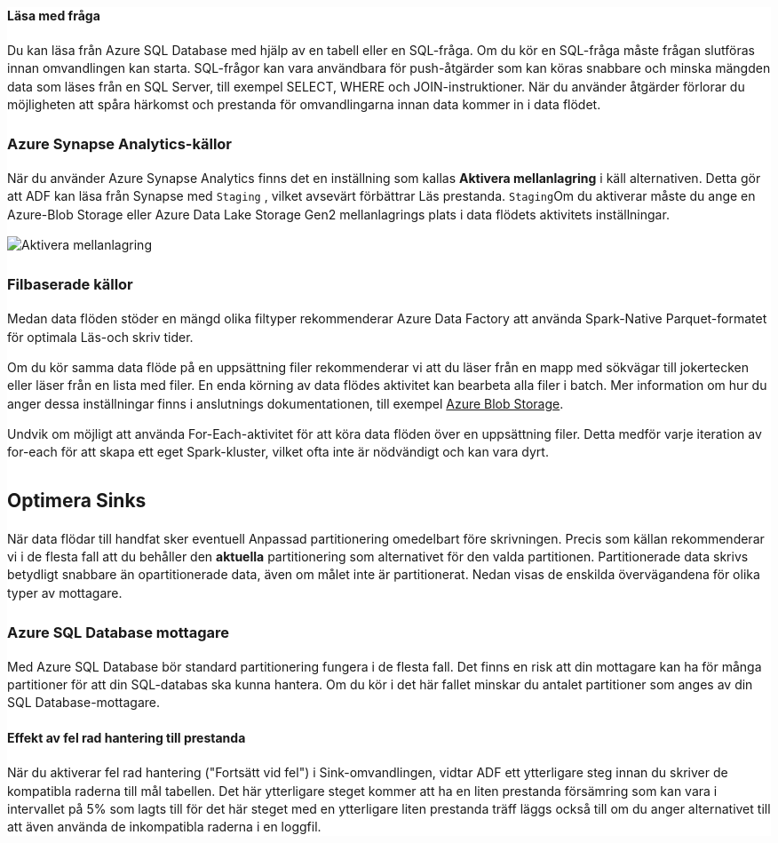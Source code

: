#### <a name="read-using-query"></a>Läsa med fråga

Du kan läsa från Azure SQL Database med hjälp av en tabell eller en SQL-fråga. Om du kör en SQL-fråga måste frågan slutföras innan omvandlingen kan starta. SQL-frågor kan vara användbara för push-åtgärder som kan köras snabbare och minska mängden data som läses från en SQL Server, till exempel SELECT, WHERE och JOIN-instruktioner. När du använder åtgärder förlorar du möjligheten att spåra härkomst och prestanda för omvandlingarna innan data kommer in i data flödet.

### <a name="azure-synapse-analytics-sources"></a>Azure Synapse Analytics-källor

När du använder Azure Synapse Analytics finns det en inställning som kallas **Aktivera mellanlagring** i käll alternativen. Detta gör att ADF kan läsa från Synapse med ```Staging``` , vilket avsevärt förbättrar Läs prestanda. ```Staging```Om du aktiverar måste du ange en Azure-Blob Storage eller Azure Data Lake Storage Gen2 mellanlagrings plats i data flödets aktivitets inställningar.

![Aktivera mellanlagring](media/data-flow/enable-staging.png "Aktivera mellanlagring")

### <a name="file-based-sources"></a>Filbaserade källor

Medan data flöden stöder en mängd olika filtyper rekommenderar Azure Data Factory att använda Spark-Native Parquet-formatet för optimala Läs-och skriv tider.

Om du kör samma data flöde på en uppsättning filer rekommenderar vi att du läser från en mapp med sökvägar till jokertecken eller läser från en lista med filer. En enda körning av data flödes aktivitet kan bearbeta alla filer i batch. Mer information om hur du anger dessa inställningar finns i anslutnings dokumentationen, till exempel [Azure Blob Storage](connector-azure-blob-storage.md#source-transformation).

Undvik om möjligt att använda For-Each-aktivitet för att köra data flöden över en uppsättning filer. Detta medför varje iteration av for-each för att skapa ett eget Spark-kluster, vilket ofta inte är nödvändigt och kan vara dyrt. 

## <a name="optimizing-sinks"></a>Optimera Sinks

När data flödar till handfat sker eventuell Anpassad partitionering omedelbart före skrivningen. Precis som källan rekommenderar vi i de flesta fall att du behåller den **aktuella** partitionering som alternativet för den valda partitionen. Partitionerade data skrivs betydligt snabbare än opartitionerade data, även om målet inte är partitionerat. Nedan visas de enskilda övervägandena för olika typer av mottagare. 

### <a name="azure-sql-database-sinks"></a>Azure SQL Database mottagare

Med Azure SQL Database bör standard partitionering fungera i de flesta fall. Det finns en risk att din mottagare kan ha för många partitioner för att din SQL-databas ska kunna hantera. Om du kör i det här fallet minskar du antalet partitioner som anges av din SQL Database-mottagare.

#### <a name="impact-of-error-row-handling-to-performance"></a>Effekt av fel rad hantering till prestanda

När du aktiverar fel rad hantering ("Fortsätt vid fel") i Sink-omvandlingen, vidtar ADF ett ytterligare steg innan du skriver de kompatibla raderna till mål tabellen. Det här ytterligare steget kommer att ha en liten prestanda försämring som kan vara i intervallet på 5% som lagts till för det här steget med en ytterligare liten prestanda träff läggs också till om du anger alternativet till att även använda de inkompatibla raderna i en loggfil.
